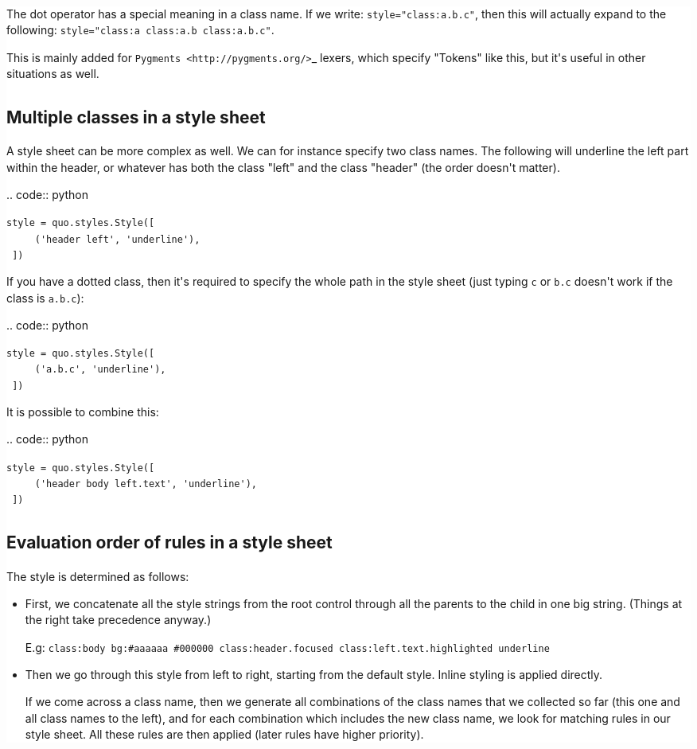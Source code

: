 The dot operator has a special meaning in a class name. If we write:
``style="class:a.b.c"``, then this will actually expand to the following:
``style="class:a class:a.b class:a.b.c"``.

This is mainly added for `Pygments <http://pygments.org/>`_ lexers, which
specify "Tokens" like this, but it's useful in other situations as well.


Multiple classes in a style sheet
---------------------------------

A style sheet can be more complex as well. We can for instance specify two
class names. The following will underline the left part within the header, or
whatever has both the class "left" and the class "header" (the order doesn't
matter).

.. code:: python

    style = quo.styles.Style([
         ('header left', 'underline'),
     ])


If you have a dotted class, then it's required to specify the whole path in the
style sheet (just typing ``c`` or ``b.c`` doesn't work if the class is
``a.b.c``):

.. code:: python

    style = quo.styles.Style([
         ('a.b.c', 'underline'),
     ])

It is possible to combine this:

.. code:: python

    style = quo.styles.Style([
         ('header body left.text', 'underline'),
     ])


Evaluation order of rules in a style sheet
------------------------------------------

The style is determined as follows:

- First, we concatenate all the style strings from the root control through all
  the parents to the child in one big string. (Things at the right take
  precedence anyway.)

  E.g: ``class:body bg:#aaaaaa #000000 class:header.focused class:left.text.highlighted underline``

- Then we go through this style from left to right, starting from the default
  style. Inline styling is applied directly.
  
  If we come across a class name, then we generate all combinations of the
  class names that we collected so far (this one and all class names to the
  left), and for each combination which includes the new class name, we look
  for matching rules in our style sheet.  All these rules are then applied
  (later rules have higher priority).
